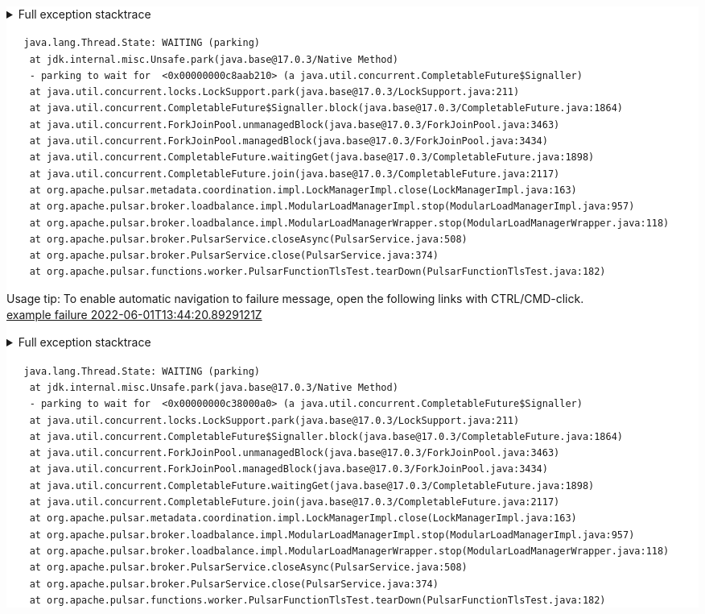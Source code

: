 
<details><summary>Full exception stacktrace</summary></details>

```
   java.lang.Thread.State: WAITING (parking)
	at jdk.internal.misc.Unsafe.park(java.base@17.0.3/Native Method)
	- parking to wait for  <0x00000000c8aab210> (a java.util.concurrent.CompletableFuture$Signaller)
	at java.util.concurrent.locks.LockSupport.park(java.base@17.0.3/LockSupport.java:211)
	at java.util.concurrent.CompletableFuture$Signaller.block(java.base@17.0.3/CompletableFuture.java:1864)
	at java.util.concurrent.ForkJoinPool.unmanagedBlock(java.base@17.0.3/ForkJoinPool.java:3463)
	at java.util.concurrent.ForkJoinPool.managedBlock(java.base@17.0.3/ForkJoinPool.java:3434)
	at java.util.concurrent.CompletableFuture.waitingGet(java.base@17.0.3/CompletableFuture.java:1898)
	at java.util.concurrent.CompletableFuture.join(java.base@17.0.3/CompletableFuture.java:2117)
	at org.apache.pulsar.metadata.coordination.impl.LockManagerImpl.close(LockManagerImpl.java:163)
	at org.apache.pulsar.broker.loadbalance.impl.ModularLoadManagerImpl.stop(ModularLoadManagerImpl.java:957)
	at org.apache.pulsar.broker.loadbalance.impl.ModularLoadManagerWrapper.stop(ModularLoadManagerWrapper.java:118)
	at org.apache.pulsar.broker.PulsarService.closeAsync(PulsarService.java:508)
	at org.apache.pulsar.broker.PulsarService.close(PulsarService.java:374)
	at org.apache.pulsar.functions.worker.PulsarFunctionTlsTest.tearDown(PulsarFunctionTlsTest.java:182)
```

Usage tip: To enable automatic navigation to failure message, open the following links with CTRL/CMD-click.  
[example failure 2022-06-01T13:44:20.8929121Z](https://github.com/apache/pulsar/runs/6688903389?check_suite_focus=true#step:11:84)  


<details><summary>Full exception stacktrace</summary></details>

```
   java.lang.Thread.State: WAITING (parking)
	at jdk.internal.misc.Unsafe.park(java.base@17.0.3/Native Method)
	- parking to wait for  <0x00000000c38000a0> (a java.util.concurrent.CompletableFuture$Signaller)
	at java.util.concurrent.locks.LockSupport.park(java.base@17.0.3/LockSupport.java:211)
	at java.util.concurrent.CompletableFuture$Signaller.block(java.base@17.0.3/CompletableFuture.java:1864)
	at java.util.concurrent.ForkJoinPool.unmanagedBlock(java.base@17.0.3/ForkJoinPool.java:3463)
	at java.util.concurrent.ForkJoinPool.managedBlock(java.base@17.0.3/ForkJoinPool.java:3434)
	at java.util.concurrent.CompletableFuture.waitingGet(java.base@17.0.3/CompletableFuture.java:1898)
	at java.util.concurrent.CompletableFuture.join(java.base@17.0.3/CompletableFuture.java:2117)
	at org.apache.pulsar.metadata.coordination.impl.LockManagerImpl.close(LockManagerImpl.java:163)
	at org.apache.pulsar.broker.loadbalance.impl.ModularLoadManagerImpl.stop(ModularLoadManagerImpl.java:957)
	at org.apache.pulsar.broker.loadbalance.impl.ModularLoadManagerWrapper.stop(ModularLoadManagerWrapper.java:118)
	at org.apache.pulsar.broker.PulsarService.closeAsync(PulsarService.java:508)
	at org.apache.pulsar.broker.PulsarService.close(PulsarService.java:374)
	at org.apache.pulsar.functions.worker.PulsarFunctionTlsTest.tearDown(PulsarFunctionTlsTest.java:182)
```
